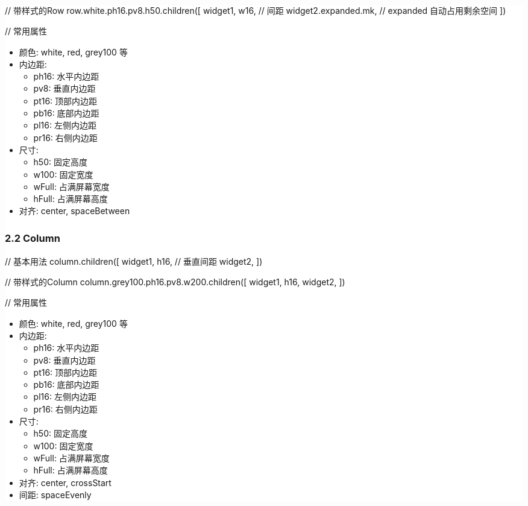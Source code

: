 // 带样式的Row
row.white.ph16.pv8.h50.children([
  widget1,
  w16,  // 间距
  widget2.expanded.mk,  // expanded 自动占用剩余空间
])

// 常用属性
- 颜色: white, red, grey100 等
- 内边距: 
  * ph16: 水平内边距
  * pv8: 垂直内边距
  * pt16: 顶部内边距
  * pb16: 底部内边距
  * pl16: 左侧内边距
  * pr16: 右侧内边距
- 尺寸: 
  * h50: 固定高度
  * w100: 固定宽度
  * wFull: 占满屏幕宽度
  * hFull: 占满屏幕高度
- 对齐: center, spaceBetween

### 2.2 Column
// 基本用法
column.children([
  widget1,
  h16,  // 垂直间距
  widget2,
])

// 带样式的Column
column.grey100.ph16.pv8.w200.children([
  widget1,
  h16,
  widget2,
])

// 常用属性
- 颜色: white, red, grey100 等
- 内边距: 
  * ph16: 水平内边距
  * pv8: 垂直内边距
  * pt16: 顶部内边距
  * pb16: 底部内边距
  * pl16: 左侧内边距
  * pr16: 右侧内边距
- 尺寸: 
  * h50: 固定高度
  * w100: 固定宽度
  * wFull: 占满屏幕宽度
  * hFull: 占满屏幕高度
- 对齐: center, crossStart
- 间距: spaceEvenly
